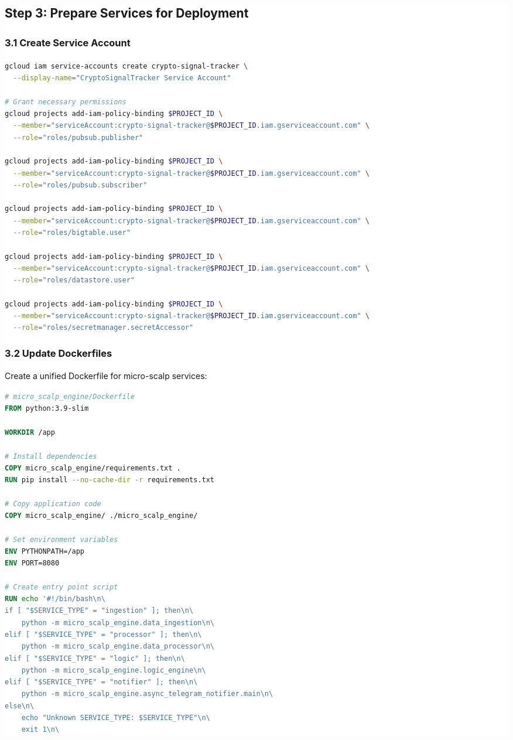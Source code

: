 ## Step 3: Prepare Services for Deployment

### 3.1 Create Service Account
```bash
gcloud iam service-accounts create crypto-signal-tracker \
  --display-name="CryptoSignalTracker Service Account"

# Grant necessary permissions
gcloud projects add-iam-policy-binding $PROJECT_ID \
  --member="serviceAccount:crypto-signal-tracker@$PROJECT_ID.iam.gserviceaccount.com" \
  --role="roles/pubsub.publisher"

gcloud projects add-iam-policy-binding $PROJECT_ID \
  --member="serviceAccount:crypto-signal-tracker@$PROJECT_ID.iam.gserviceaccount.com" \
  --role="roles/pubsub.subscriber"

gcloud projects add-iam-policy-binding $PROJECT_ID \
  --member="serviceAccount:crypto-signal-tracker@$PROJECT_ID.iam.gserviceaccount.com" \
  --role="roles/bigtable.user"

gcloud projects add-iam-policy-binding $PROJECT_ID \
  --member="serviceAccount:crypto-signal-tracker@$PROJECT_ID.iam.gserviceaccount.com" \
  --role="roles/datastore.user"

gcloud projects add-iam-policy-binding $PROJECT_ID \
  --member="serviceAccount:crypto-signal-tracker@$PROJECT_ID.iam.gserviceaccount.com" \
  --role="roles/secretmanager.secretAccessor"
```

### 3.2 Update Dockerfiles

Create a unified Dockerfile for micro-scalp services:

```dockerfile
# micro_scalp_engine/Dockerfile
FROM python:3.9-slim

WORKDIR /app

# Install dependencies
COPY micro_scalp_engine/requirements.txt .
RUN pip install --no-cache-dir -r requirements.txt

# Copy application code
COPY micro_scalp_engine/ ./micro_scalp_engine/

# Set environment variables
ENV PYTHONPATH=/app
ENV PORT=8080

# Create entry point script
RUN echo '#!/bin/bash\n\
if [ "$SERVICE_TYPE" = "ingestion" ]; then\n\
    python -m micro_scalp_engine.data_ingestion\n\
elif [ "$SERVICE_TYPE" = "processor" ]; then\n\
    python -m micro_scalp_engine.data_processor\n\
elif [ "$SERVICE_TYPE" = "logic" ]; then\n\
    python -m micro_scalp_engine.logic_engine\n\
elif [ "$SERVICE_TYPE" = "notifier" ]; then\n\
    python -m micro_scalp_engine.async_telegram_notifier.main\n\
else\n\
    echo "Unknown SERVICE_TYPE: $SERVICE_TYPE"\n\
    exit 1\n\
```